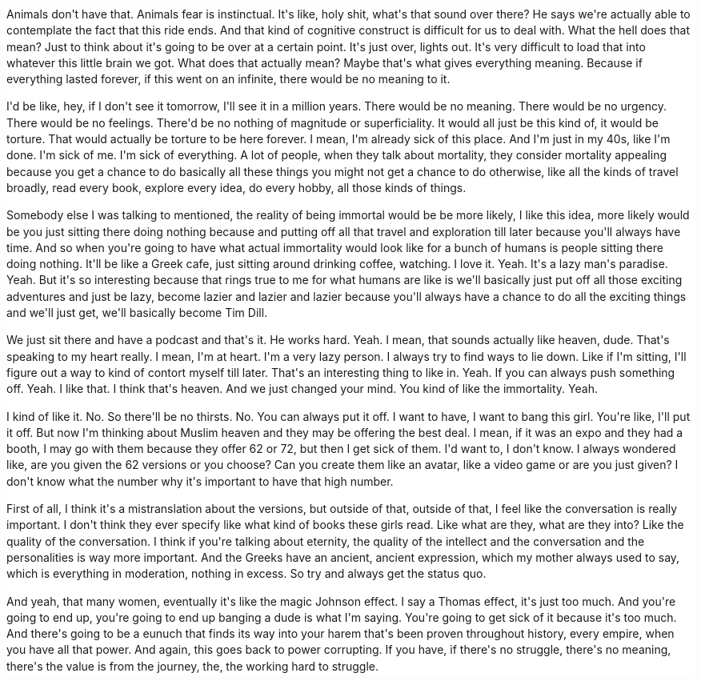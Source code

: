 Animals don't have that. Animals fear is instinctual. It's like, holy shit, what's that sound over there? He says we're actually able to contemplate the fact that this ride ends. And that kind of cognitive construct is difficult for us to deal with. What the hell does that mean? Just to think about it's going to be over at a certain point. It's just over, lights out. It's very difficult to load that into whatever this little brain we got. What does that actually mean? Maybe that's what gives everything meaning. Because if everything lasted forever, if this went on an infinite, there would be no meaning to it.

I'd be like, hey, if I don't see it tomorrow, I'll see it in a million years. There would be no meaning. There would be no urgency. There would be no feelings. There'd be no nothing of magnitude or superficiality. It would all just be this kind of, it would be torture. That would actually be torture to be here forever. I mean, I'm already sick of this place. And I'm just in my 40s, like I'm done. I'm sick of me. I'm sick of everything. A lot of people, when they talk about mortality, they consider mortality appealing because you get a chance to do basically all these things you might not get a chance to do otherwise, like all the kinds of travel broadly, read every book, explore every idea, do every hobby, all those kinds of things.

Somebody else I was talking to mentioned, the reality of being immortal would be be more likely, I like this idea, more likely would be you just sitting there doing nothing because and putting off all that travel and exploration till later because you'll always have time. And so when you're going to have what actual immortality would look like for a bunch of humans is people sitting there doing nothing. It'll be like a Greek cafe, just sitting around drinking coffee, watching. I love it. Yeah. It's a lazy man's paradise. Yeah. But it's so interesting because that rings true to me for what humans are like is we'll basically just put off all those exciting adventures and just be lazy, become lazier and lazier and lazier because you'll always have a chance to do all the exciting things and we'll just get, we'll basically become Tim Dill.

We just sit there and have a podcast and that's it. He works hard. Yeah. I mean, that sounds actually like heaven, dude. That's speaking to my heart really. I mean, I'm at heart. I'm a very lazy person. I always try to find ways to lie down. Like if I'm sitting, I'll figure out a way to kind of contort myself till later. That's an interesting thing to like in. Yeah. If you can always push something off. Yeah. I like that. I think that's heaven. And we just changed your mind. You kind of like the immortality. Yeah.

I kind of like it. No. So there'll be no thirsts. No. You can always put it off. I want to have, I want to bang this girl. You're like, I'll put it off. But now I'm thinking about Muslim heaven and they may be offering the best deal. I mean, if it was an expo and they had a booth, I may go with them because they offer 62 or 72, but then I get sick of them. I'd want to, I don't know. I always wondered like, are you given the 62 versions or you choose? Can you create them like an avatar, like a video game or are you just given? I don't know what the number why it's important to have that high number.

First of all, I think it's a mistranslation about the versions, but outside of that, outside of that, I feel like the conversation is really important. I don't think they ever specify like what kind of books these girls read. Like what are they, what are they into? Like the quality of the conversation. I think if you're talking about eternity, the quality of the intellect and the conversation and the personalities is way more important. And the Greeks have an ancient, ancient expression, which my mother always used to say, which is everything in moderation, nothing in excess. So try and always get the status quo.

And yeah, that many women, eventually it's like the magic Johnson effect. I say a Thomas effect, it's just too much. And you're going to end up, you're going to end up banging a dude is what I'm saying. You're going to get sick of it because it's too much. And there's going to be a eunuch that finds its way into your harem that's been proven throughout history, every empire, when you have all that power. And again, this goes back to power corrupting. If you have, if there's no struggle, there's no meaning, there's the value is from the journey, the, the working hard to struggle.
